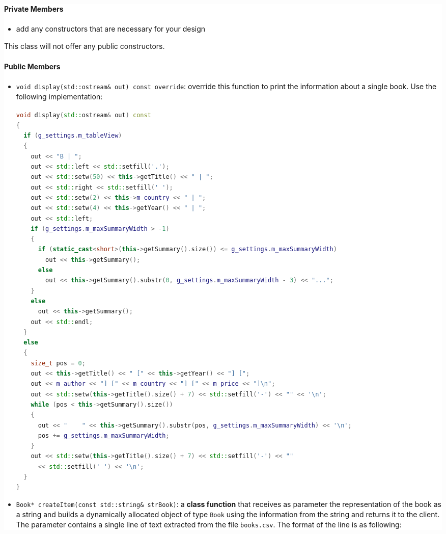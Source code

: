 
#### Private Members

- add any constructors that are necessary for your design

This class will not offer any public constructors.


#### Public Members

- `void display(std::ostream& out) const override`: override this function to print the information about a single book. Use the following implementation:

  ```cpp
  void display(std::ostream& out) const
  {
    if (g_settings.m_tableView)
    {
      out << "B | ";
      out << std::left << std::setfill('.');
      out << std::setw(50) << this->getTitle() << " | ";
      out << std::right << std::setfill(' ');
      out << std::setw(2) << this->m_country << " | ";
      out << std::setw(4) << this->getYear() << " | ";
      out << std::left;
      if (g_settings.m_maxSummaryWidth > -1)
      {
        if (static_cast<short>(this->getSummary().size()) <= g_settings.m_maxSummaryWidth)
          out << this->getSummary();
        else
          out << this->getSummary().substr(0, g_settings.m_maxSummaryWidth - 3) << "...";
      }
      else
        out << this->getSummary();
      out << std::endl;
    }
    else
    {
      size_t pos = 0;
      out << this->getTitle() << " [" << this->getYear() << "] [";
      out << m_author << "] [" << m_country << "] [" << m_price << "]\n";
      out << std::setw(this->getTitle().size() + 7) << std::setfill('-') << "" << '\n';
      while (pos < this->getSummary().size())
      {
        out << "    " << this->getSummary().substr(pos, g_settings.m_maxSummaryWidth) << '\n';
        pos += g_settings.m_maxSummaryWidth;
      }
      out << std::setw(this->getTitle().size() + 7) << std::setfill('-') << ""
        << std::setfill(' ') << '\n';
    }
  }
  ```

- `Book* createItem(const std::string& strBook)`: a **class function** that receives as parameter the representation of the book as a string and builds a dynamically allocated object of type `Book` using the information from the string and returns it to the client. The parameter contains a single line of text extracted from the file `books.csv`. The format of the line is as following:
